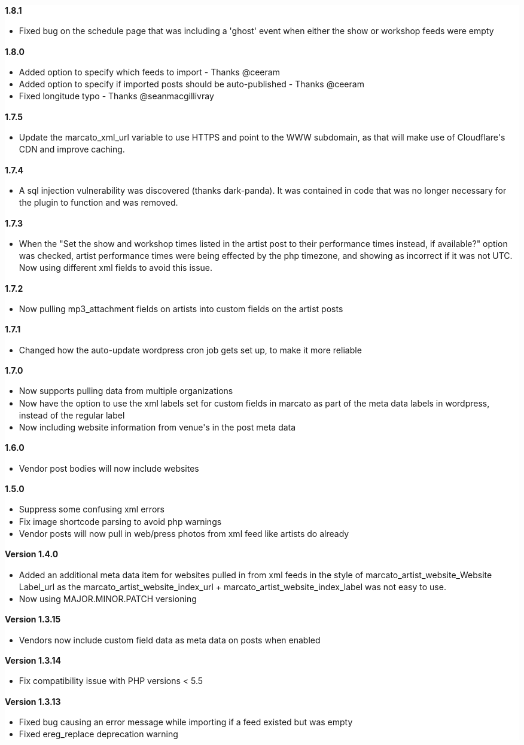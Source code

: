 **1.8.1**
* Fixed bug on the schedule page that was including a 'ghost' event when either the show or workshop feeds were empty

**1.8.0**
* Added option to specify which feeds to import - Thanks @ceeram
* Added option to specify if imported posts should be auto-published - Thanks @ceeram
* Fixed longitude typo - Thanks @seanmacgillivray

**1.7.5**
* Update the marcato_xml_url variable to use HTTPS and point to the WWW subdomain, as that will make use of Cloudflare's CDN and improve caching.

**1.7.4**
* A sql injection vulnerability was discovered (thanks dark-panda). It was contained in code that was no longer necessary for the plugin to function and was removed.

**1.7.3**
* When the "Set the show and workshop times listed in the artist post to their performance times instead, if available?" option was checked, artist performance times were being effected by the php timezone, and showing as incorrect if it was not UTC. Now using different xml fields to avoid this issue.

**1.7.2**
* Now pulling mp3_attachment fields on artists into custom fields on the artist posts

**1.7.1**
* Changed how the auto-update wordpress cron job gets set up, to make it more reliable

**1.7.0**
* Now supports pulling data from multiple organizations
* Now have the option to use the xml labels set for custom fields in marcato as part of the meta data labels in wordpress, instead of the regular label
* Now including website information from venue's in the post meta data

**1.6.0**
* Vendor post bodies will now include websites

**1.5.0**
* Suppress some confusing xml errors
* Fix image shortcode parsing to avoid php warnings
* Vendor posts will now pull in web/press photos from xml feed like artists do already

**Version 1.4.0**
* Added an additional meta data item for websites pulled in from xml feeds in the style of marcato\_artist\_website\_Website Label\_url as the marcato\_artist\_website\_index\_url + marcato\_artist\_website\_index\_label was not easy to use.
* Now using MAJOR.MINOR.PATCH versioning

**Version 1.3.15**
* Vendors now include custom field data as meta data on posts when enabled

**Version 1.3.14**
* Fix compatibility issue with PHP versions < 5.5

**Version 1.3.13**
* Fixed bug causing an error message while importing if a feed existed but was empty
* Fixed ereg_replace deprecation warning

